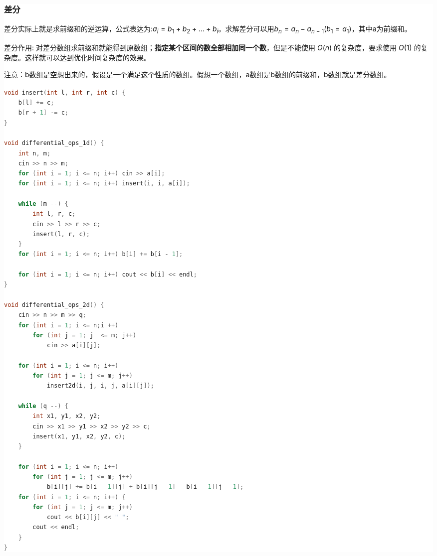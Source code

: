 ### 差分

差分实际上就是求前缀和的逆运算，公式表达为:$a_i=b_1+b_2+...+b_i$。求解差分可以用$b_n=a_n-a_{n-1}(b_1=a_1)$，其中a为前缀和。

差分作用: 对差分数组求前缀和就能得到原数组；**指定某个区间的数全部相加同一个数**，但是不能使用 $O(n)$ 的复杂度，要求使用 $O(1)$ 的复杂度。这样就可以达到优化时间复杂度的效果。

注意：b数组是空想出来的，假设是一个满足这个性质的数组。假想一个数组，a数组是b数组的前缀和，b数组就是差分数组。

```cpp
void insert(int l, int r, int c) {
	b[l] += c;
    b[r + 1] -= c;
}

void differential_ops_1d() {
    int n, m;
    cin >> n >> m;
    for (int i = 1; i <= n; i++) cin >> a[i];
    for (int i = 1; i <= n; i++) insert(i, i, a[i]);
    
    while (m --) {
        int l, r, c;
        cin >> l >> r >> c;
        insert(l, r, c);
    }
    for (int i = 1; i <= n; i++) b[i] += b[i - 1];
    
    for (int i = 1; i <= n; i++) cout << b[i] << endl;
}

void differential_ops_2d() {
    cin >> n >> m >> q;
    for (int i = 1; i <= n;i ++)
        for (int j = 1; j  <= m; j++)
            cin >> a[i][j];
    
    for (int i = 1; i <= n; i++)
        for (int j = 1; j <= m; j++)
            insert2d(i, j, i, j, a[i][j]);
    
    while (q --) {
		int x1, y1, x2, y2;
        cin >> x1 >> y1 >> x2 >> y2 >> c;
        insert(x1, y1, x2, y2, c);
    }
    
    for (int i = 1; i <= n; i++)
        for (int j = 1; j <= m; j++)
            b[i][j] += b[i - 1][j] + b[i][j - 1] - b[i - 1][j - 1];
    for (int i = 1; i <= n; i++) {
        for (int j = 1; j <= m; j++)
            cout << b[i][j] << " ";
        cout << endl;
    }
}
```
